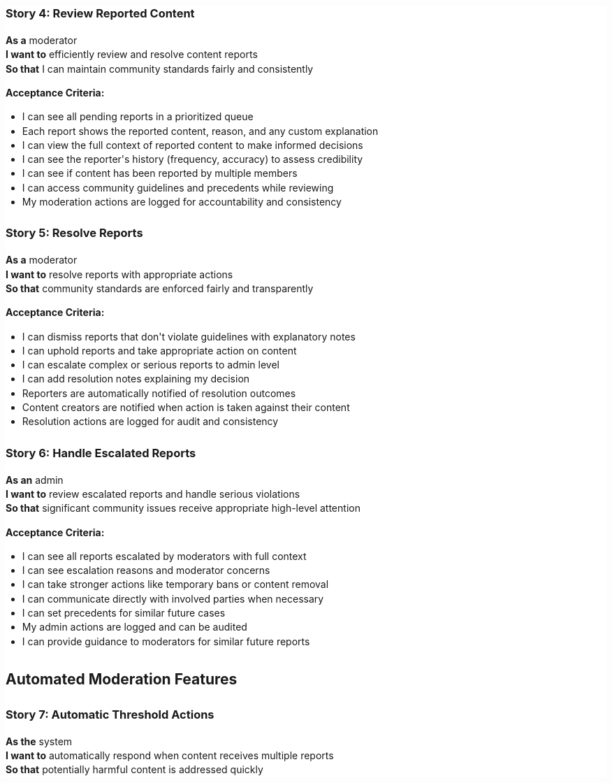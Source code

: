 ### Story 4: Review Reported Content

**As a** moderator  
**I want to** efficiently review and resolve content reports  
**So that** I can maintain community standards fairly and consistently  

**Acceptance Criteria:**

- I can see all pending reports in a prioritized queue
- Each report shows the reported content, reason, and any custom explanation
- I can view the full context of reported content to make informed decisions
- I can see the reporter's history (frequency, accuracy) to assess credibility
- I can see if content has been reported by multiple members
- I can access community guidelines and precedents while reviewing
- My moderation actions are logged for accountability and consistency

### Story 5: Resolve Reports

**As a** moderator  
**I want to** resolve reports with appropriate actions  
**So that** community standards are enforced fairly and transparently  

**Acceptance Criteria:**

- I can dismiss reports that don't violate guidelines with explanatory notes
- I can uphold reports and take appropriate action on content
- I can escalate complex or serious reports to admin level
- I can add resolution notes explaining my decision
- Reporters are automatically notified of resolution outcomes
- Content creators are notified when action is taken against their content
- Resolution actions are logged for audit and consistency

### Story 6: Handle Escalated Reports

**As an** admin  
**I want to** review escalated reports and handle serious violations  
**So that** significant community issues receive appropriate high-level attention  

**Acceptance Criteria:**

- I can see all reports escalated by moderators with full context
- I can see escalation reasons and moderator concerns
- I can take stronger actions like temporary bans or content removal
- I can communicate directly with involved parties when necessary
- I can set precedents for similar future cases
- My admin actions are logged and can be audited
- I can provide guidance to moderators for similar future reports

## Automated Moderation Features

### Story 7: Automatic Threshold Actions

**As the** system  
**I want to** automatically respond when content receives multiple reports  
**So that** potentially harmful content is addressed quickly  
